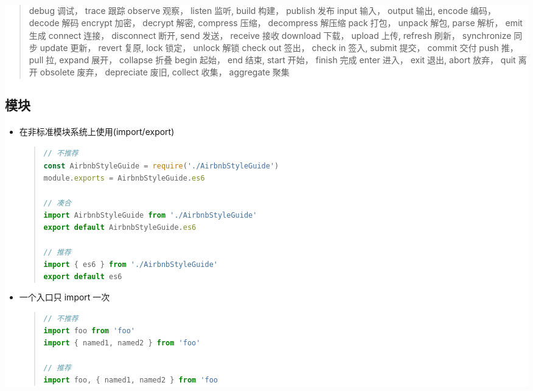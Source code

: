   >debug 调试， trace 跟踪
  >observe 观察， listen 监听,
  >build 构建， publish 发布
  >input 输入， output 输出,
  >encode 编码， decode 解码
  >encrypt 加密， decrypt 解密,
  >compress 压缩， decompress 解压缩
  >pack 打包， unpack 解包,
  >parse 解析， emit 生成
  >connect 连接， disconnect 断开,
  >send 发送， receive 接收
  >download 下载， upload 上传,
  >refresh 刷新， synchronize 同步
  >update 更新， revert 复原,
  >lock 锁定， unlock 解锁
  >check out 签出， check in 签入,
  >submit 提交， commit 交付
  >push 推， pull 拉,
  >expand 展开， collapse 折叠
  >begin 起始， end 结束,
  >start 开始， finish 完成
  >enter 进入， exit 退出,
  >abort 放弃， quit 离开
  >obsolete 废弃， depreciate 废旧,
  >collect 收集， aggregate 聚集
  >```



## 模块

- 在非标准模块系统上使用(import/export)

  > ```javascript
  > // 不推荐
  > const AirbnbStyleGuide = require('./AirbnbStyleGuide')
  > module.exports = AirbnbStyleGuide.es6
  > 
  > // 凑合
  > import AirbnbStyleGuide from './AirbnbStyleGuide'
  > export default AirbnbStyleGuide.es6
  > 
  > // 推荐
  > import { es6 } from './AirbnbStyleGuide'
  > export default es6
  > ```

- 一个入口只 import 一次

  > ```javascript
  > // 不推荐
  > import foo from 'foo'
  > import { named1, named2 } from 'foo'
  > 
  > // 推荐
  > import foo, { named1, named2 } from 'foo
  > ```
